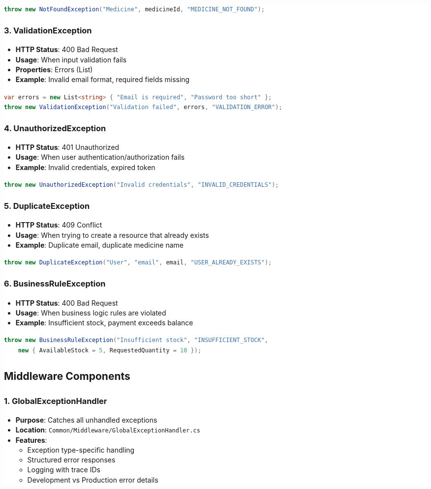 ```csharp
throw new NotFoundException("Medicine", medicineId, "MEDICINE_NOT_FOUND");
```

### 3. ValidationException
- **HTTP Status**: 400 Bad Request
- **Usage**: When input validation fails
- **Properties**: Errors (List<string>)
- **Example**: Invalid email format, required fields missing

```csharp
var errors = new List<string> { "Email is required", "Password too short" };
throw new ValidationException("Validation failed", errors, "VALIDATION_ERROR");
```

### 4. UnauthorizedException
- **HTTP Status**: 401 Unauthorized
- **Usage**: When user authentication/authorization fails
- **Example**: Invalid credentials, expired token

```csharp
throw new UnauthorizedException("Invalid credentials", "INVALID_CREDENTIALS");
```

### 5. DuplicateException
- **HTTP Status**: 409 Conflict
- **Usage**: When trying to create a resource that already exists
- **Example**: Duplicate email, duplicate medicine name

```csharp
throw new DuplicateException("User", "email", email, "USER_ALREADY_EXISTS");
```

### 6. BusinessRuleException
- **HTTP Status**: 400 Bad Request
- **Usage**: When business logic rules are violated
- **Example**: Insufficient stock, payment exceeds balance

```csharp
throw new BusinessRuleException("Insufficient stock", "INSUFFICIENT_STOCK", 
    new { AvailableStock = 5, RequestedQuantity = 10 });
```

## Middleware Components

### 1. GlobalExceptionHandler
- **Purpose**: Catches all unhandled exceptions
- **Location**: `Common/Middleware/GlobalExceptionHandler.cs`
- **Features**:
  - Exception type-specific handling
  - Structured error responses
  - Logging with trace IDs
  - Development vs Production error details
